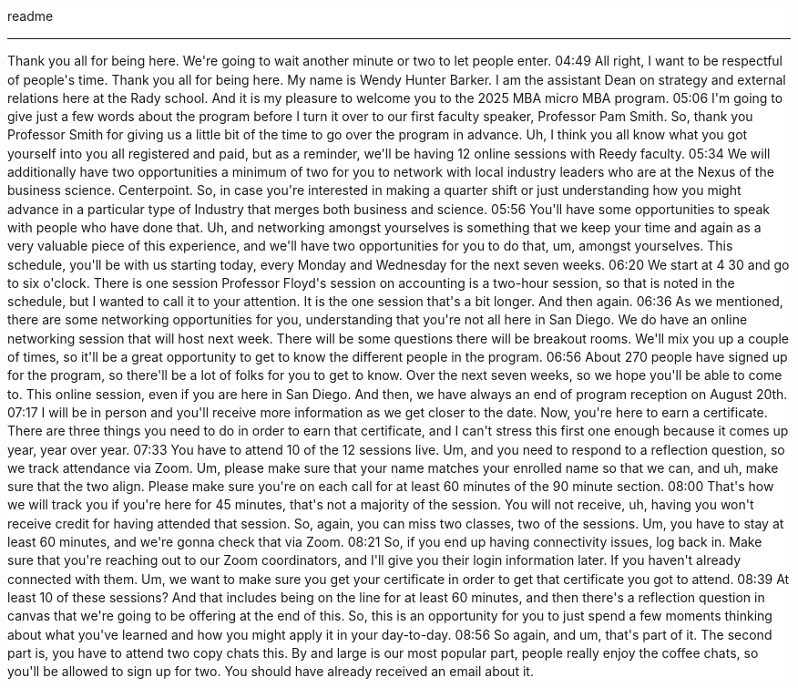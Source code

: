 readme

---
Thank you all for being here. We're going to wait another minute or two to let people enter.
04:49
All right, I want to be respectful of people's time. Thank you all for being here. My name is Wendy Hunter Barker. I am the assistant Dean on strategy and external relations here at the Rady school. And it is my pleasure to welcome you to the 2025 MBA micro MBA program.
05:06
I'm going to give just a few words about the program before I turn it over to our first faculty speaker, Professor Pam Smith. So, thank you Professor Smith for giving us a little bit of the time to go over the program in advance. Uh, I think you all know what you got yourself into you all registered and paid, but as a reminder, we'll be having 12 online sessions with Reedy faculty.
05:34
We will additionally have two opportunities a minimum of two for you to network with local industry leaders who are at the Nexus of the business science. Centerpoint. So, in case you're interested in making a quarter shift or just understanding how you might advance in a particular type of Industry that merges both business and science.
05:56
You'll have some opportunities to speak with people who have done that. Uh, and networking amongst yourselves is something that we keep your time and again as a very valuable piece of this experience, and we'll have two opportunities for you to do that, um, amongst yourselves. This schedule, you'll be with us starting today, every Monday and Wednesday for the next seven weeks.
06:20
We start at 4 30 and go to six o'clock. There is one session Professor Floyd's session on accounting is a two-hour session, so that is noted in the schedule, but I wanted to call it to your attention. It is the one session that's a bit longer. And then again.
06:36
As we mentioned, there are some networking opportunities for you, understanding that you're not all here in San Diego. We do have an online networking session that will host next week. There will be some questions there will be breakout rooms. We'll mix you up a couple of times, so it'll be a great opportunity to get to know the different people in the program.
06:56
About 270 people have signed up for the program, so there'll be a lot of folks for you to get to know. Over the next seven weeks, so we hope you'll be able to come to. This online session, even if you are here in San Diego. And then, we have always an end of program reception on August 20th.
07:17
I will be in person and you'll receive more information as we get closer to the date. Now, you're here to earn a certificate. There are three things you need to do in order to earn that certificate, and I can't stress this first one enough because it comes up year, year over year.
07:33
You have to attend 10 of the 12 sessions live. Um, and you need to respond to a reflection question, so we track attendance via Zoom. Um, please make sure that your name matches your enrolled name so that we can, and uh, make sure that the two align. Please make sure you're on each call for at least 60 minutes of the 90 minute section.
08:00
That's how we will track you if you're here for 45 minutes, that's not a majority of the session. You will not receive, uh, having you won't receive credit for having attended that session. So, again, you can miss two classes, two of the sessions. Um, you have to stay at least 60 minutes, and we're gonna check that via Zoom.
08:21
So, if you end up having connectivity issues, log back in. Make sure that you're reaching out to our Zoom coordinators, and I'll give you their login information later. If you haven't already connected with them. Um, we want to make sure you get your certificate in order to get that certificate you got to attend.
08:39
At least 10 of these sessions? And that includes being on the line for at least 60 minutes, and then there's a reflection question in canvas that we're going to be offering at the end of this. So, this is an opportunity for you to just spend a few moments thinking about what you've learned and how you might apply it in your day-to-day.
08:56
So again, and um, that's part of it. The second part is, you have to attend two copy chats this. By and large is our most popular part, people really enjoy the coffee chats, so you'll be allowed to sign up for two. You should have already received an email about it.